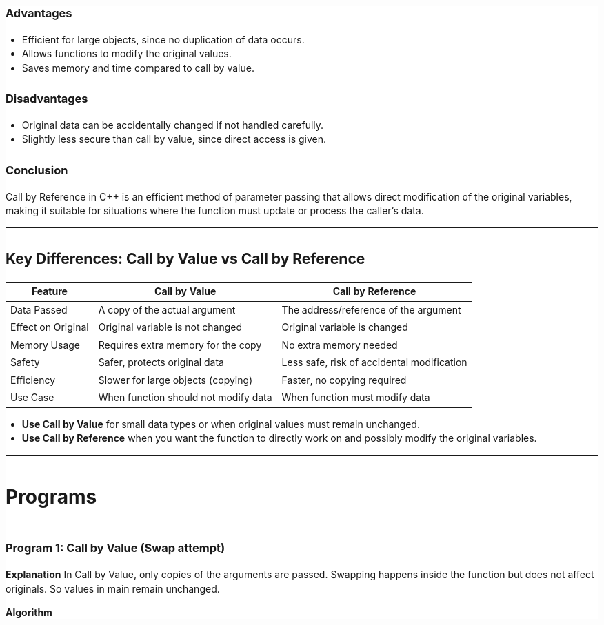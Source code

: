### **Advantages**

* Efficient for large objects, since no duplication of data occurs.
* Allows functions to modify the original values.
* Saves memory and time compared to call by value.

### **Disadvantages**

* Original data can be accidentally changed if not handled carefully.
* Slightly less secure than call by value, since direct access is given.

### **Conclusion**

Call by Reference in C++ is an efficient method of parameter passing that allows direct modification of the original variables, making it suitable for situations where the function must update or process the caller’s data.

---

## **Key Differences: Call by Value vs Call by Reference**

| **Feature**        | **Call by Value**                    | **Call by Reference**                      |
| ------------------ | ------------------------------------ | ------------------------------------------ |
| Data Passed        | A copy of the actual argument        | The address/reference of the argument      |
| Effect on Original | Original variable is not changed     | Original variable is changed               |
| Memory Usage       | Requires extra memory for the copy   | No extra memory needed                     |
| Safety             | Safer, protects original data        | Less safe, risk of accidental modification |
| Efficiency         | Slower for large objects (copying)   | Faster, no copying required                |
| Use Case           | When function should not modify data | When function must modify data             |

* **Use Call by Value** for small data types or when original values must remain unchanged.
* **Use Call by Reference** when you want the function to directly work on and possibly modify the original variables.

---

# **Programs**

---

### **Program 1: Call by Value (Swap attempt)**

**Explanation**
In Call by Value, only copies of the arguments are passed. Swapping happens inside the function but does not affect originals. So values in main remain unchanged.

**Algorithm**

